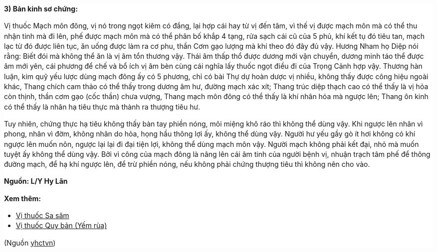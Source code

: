 **3) Bản kinh sơ chứng:**

Vị thuốc Mạch môn đông, vị nó trong ngọt kiêm có đắng, lại hợp cái hay từ vị đến tâm, vì thế vị được mạch môn mà có thể thu nhận tinh mà đi lên, phế được mạch môn mà có thể phân bố khắp 4 tạng, rửa sạch cái cũ của 5 phủ, khí kết tụ đó tiêu tan, mạch lạc từ đó được liên tục, ăn uống được làm ra cơ phu, thần Cơm gạo lượng mà khí theo đó đây đủ vậy. Hương Nham họ Diệp nói rằng: Biết đói mà không thể ăn là vị âm tổn thương vậy. Thái âm thấp thổ được dương mới vận chuyển, dương minh táo thể được âm mới yên, cái phương để chế và bổ ích vị âm bèn cùng cái nghĩa lấy thuốc ngọt điều đi của Trọng Cảnh hợp vậy. Thương hàn luận, kim quỹ yếu lược dùng mạch đông ấy có 5 phương, chỉ có bài Thự dự hoàn dược vị nhiều, không thấy được công hiệu ngoài khác, Thang chích cam thảo có thể thấy trong dương âm hư, đường mạch xác xít; Thang trúc diệp thạch cao có thể thấy là vị hỏa còn thịnh, thần cơm gạo (cốc thần) chưa vượng, Thang mạch môn đông có thể thấy là khí nhân hóa mà ngược lên; Thang ôn kinh có thể thấy là nhân hạ tiêu thực mà thành ra thượng tiêu hư.

Tuy nhiên, chứng thực hạ tiêu không thấy bàn tay phiền nóng, môi miệng khô ráo thì không thể dùng vậy. Khi ngược lên nhân vì phong, nhân vì đờm, không nhân do hỏa, họng hầu thông lợi ấy, không thể dùng vậy. Người hư yếu gầy gò ít hơi không có khí ngược lên muốn nôn, ngược lại lại đi đại tiện lợi, không thể dùng mạch môn vậy. Người mạch không phải kết đại, nhỏ mà muốn tuyệt ấy không thể dùng vậy. Bởi vì công của mạch đông là nâng lên cái âm tinh của người bệnh vị, nhuận trạch tâm phế để thông đường mạch, để hạ khí ngược lên, để trừ phiền nóng, nếu không phải chứng thượng tiêu thì không nên cho vào.

**Nguồn: L/Y Hy Lãn**

**Xem thêm:**

* [Vị thuốc Sa sâm](/yhctvn/vi-thuoc-sa-sam)
* [Vị thuốc Quy bản (Yếm rùa)](/yhctvn/vi-thuoc-quy-ban-yem-rua)

(Nguồn <a href="https://yhctvn.com/vi-thuoc-mach-mon-dong-duyen-gioi-thao/" target="_blank">yhctvn</a>)

